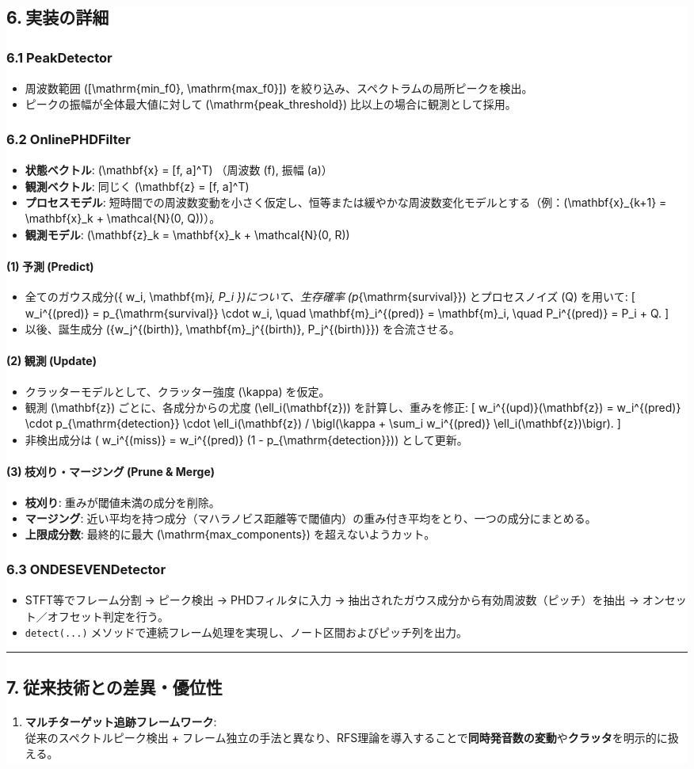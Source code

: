 
## 6. 実装の詳細

### 6.1 **PeakDetector**
- 周波数範囲 \([\mathrm{min\_f0}, \mathrm{max\_f0}]\) を絞り込み、スペクトラムの局所ピークを検出。  
- ピークの振幅が全体最大値に対して \(\mathrm{peak\_threshold}\) 比以上の場合に観測として採用。

### 6.2 **OnlinePHDFilter**
- **状態ベクトル**: \(\mathbf{x} = [f, a]^T\) （周波数 \(f\), 振幅 \(a\)）  
- **観測ベクトル**: 同じく \(\mathbf{z} = [f, a]^T\)
- **プロセスモデル**: 短時間での周波数変動を小さく仮定し、恒等または緩やかな周波数変化モデルとする（例：\(\mathbf{x}_{k+1} = \mathbf{x}_k + \mathcal{N}(0, Q)\)）。  
- **観測モデル**: \(\mathbf{z}_k = \mathbf{x}_k + \mathcal{N}(0, R)\)

#### (1) 予測 (Predict)
- 全てのガウス成分\(\{ w_i, \mathbf{m}_i, P_i \}\)について、生存確率 \(p_{\mathrm{survival}}\) とプロセスノイズ \(Q\) を用いて:
  \[
    w_i^{(pred)} = p_{\mathrm{survival}} \cdot w_i, 
    \quad
    \mathbf{m}_i^{(pred)} = \mathbf{m}_i, 
    \quad
    P_i^{(pred)} = P_i + Q.
  \]
- 以後、誕生成分 \(\{w_j^{(birth)}, \mathbf{m}_j^{(birth)}, P_j^{(birth)}\}\) を合流させる。

#### (2) 観測 (Update)
- クラッターモデルとして、クラッター強度 \(\kappa\) を仮定。
- 観測 \(\mathbf{z}\) ごとに、各成分からの尤度 \(\ell_i(\mathbf{z})\) を計算し、重みを修正:
  \[
    w_i^{(upd)}(\mathbf{z}) = w_i^{(pred)} \cdot p_{\mathrm{detection}} \cdot \ell_i(\mathbf{z}) / \bigl(\kappa + \sum_i w_i^{(pred)} \ell_i(\mathbf{z})\bigr).
  \]
- 非検出成分は \( w_i^{(miss)} = w_i^{(pred)} (1 - p_{\mathrm{detection}})\) として更新。

#### (3) 枝刈り・マージング (Prune & Merge)
- **枝刈り**: 重みが閾値未満の成分を削除。  
- **マージング**: 近い平均を持つ成分（マハラノビス距離等で閾値内）の重み付き平均をとり、一つの成分にまとめる。  
- **上限成分数**: 最終的に最大 \(\mathrm{max\_components}\) を超えないようカット。

### 6.3 **ONDESEVENDetector**
- STFT等でフレーム分割 -> ピーク検出 -> PHDフィルタに入力 -> 抽出されたガウス成分から有効周波数（ピッチ）を抽出 -> オンセット／オフセット判定を行う。  
- `detect(...)` メソッドで連続フレーム処理を実現し、ノート区間およびピッチ列を出力。

---

## 7. 従来技術との差異・優位性

1. **マルチターゲット追跡フレームワーク**:  
   従来のスペクトルピーク検出 + フレーム独立の手法と異なり、RFS理論を導入することで**同時発音数の変動**や**クラッタ**を明示的に扱える。  

